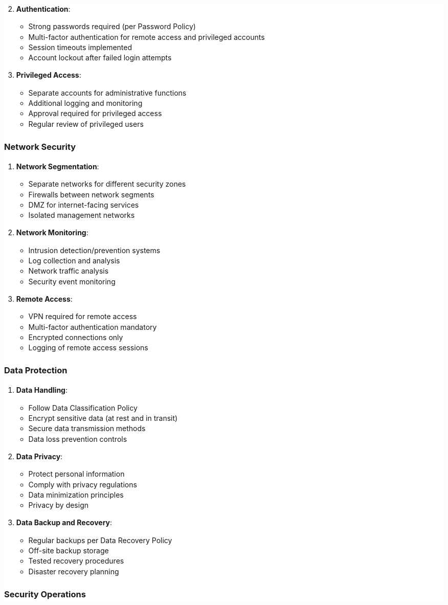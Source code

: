 2. **Authentication**:
   - Strong passwords required (per Password Policy)
   - Multi-factor authentication for remote access and privileged accounts
   - Session timeouts implemented
   - Account lockout after failed login attempts

3. **Privileged Access**:
   - Separate accounts for administrative functions
   - Additional logging and monitoring
   - Approval required for privileged access
   - Regular review of privileged users

### Network Security

1. **Network Segmentation**:
   - Separate networks for different security zones
   - Firewalls between network segments
   - DMZ for internet-facing services
   - Isolated management networks

2. **Network Monitoring**:
   - Intrusion detection/prevention systems
   - Log collection and analysis
   - Network traffic analysis
   - Security event monitoring

3. **Remote Access**:
   - VPN required for remote access
   - Multi-factor authentication mandatory
   - Encrypted connections only
   - Logging of remote access sessions

### Data Protection

1. **Data Handling**:
   - Follow Data Classification Policy
   - Encrypt sensitive data (at rest and in transit)
   - Secure data transmission methods
   - Data loss prevention controls

2. **Data Privacy**:
   - Protect personal information
   - Comply with privacy regulations
   - Data minimization principles
   - Privacy by design

3. **Data Backup and Recovery**:
   - Regular backups per Data Recovery Policy
   - Off-site backup storage
   - Tested recovery procedures
   - Disaster recovery planning

### Security Operations
